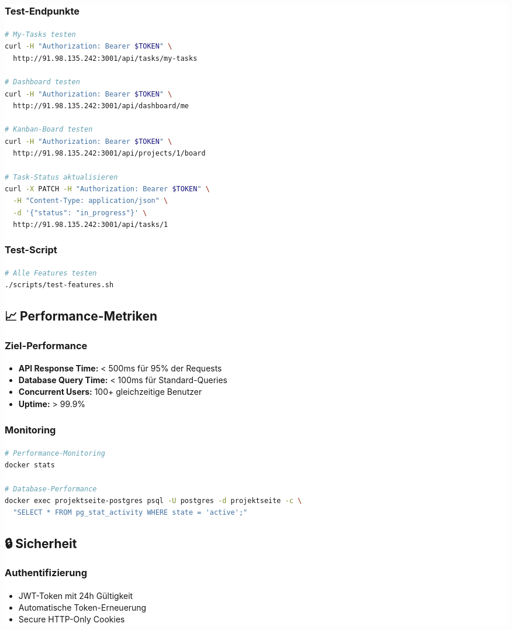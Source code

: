 ### Test-Endpunkte
```bash
# My-Tasks testen
curl -H "Authorization: Bearer $TOKEN" \
  http://91.98.135.242:3001/api/tasks/my-tasks

# Dashboard testen
curl -H "Authorization: Bearer $TOKEN" \
  http://91.98.135.242:3001/api/dashboard/me

# Kanban-Board testen
curl -H "Authorization: Bearer $TOKEN" \
  http://91.98.135.242:3001/api/projects/1/board

# Task-Status aktualisieren
curl -X PATCH -H "Authorization: Bearer $TOKEN" \
  -H "Content-Type: application/json" \
  -d '{"status": "in_progress"}' \
  http://91.98.135.242:3001/api/tasks/1
```

### Test-Script
```bash
# Alle Features testen
./scripts/test-features.sh
```

## 📈 Performance-Metriken

### Ziel-Performance
- **API Response Time:** < 500ms für 95% der Requests
- **Database Query Time:** < 100ms für Standard-Queries
- **Concurrent Users:** 100+ gleichzeitige Benutzer
- **Uptime:** > 99.9%

### Monitoring
```bash
# Performance-Monitoring
docker stats

# Database-Performance
docker exec projektseite-postgres psql -U postgres -d projektseite -c \
  "SELECT * FROM pg_stat_activity WHERE state = 'active';"
```

## 🔒 Sicherheit

### Authentifizierung
- JWT-Token mit 24h Gültigkeit
- Automatische Token-Erneuerung
- Secure HTTP-Only Cookies
